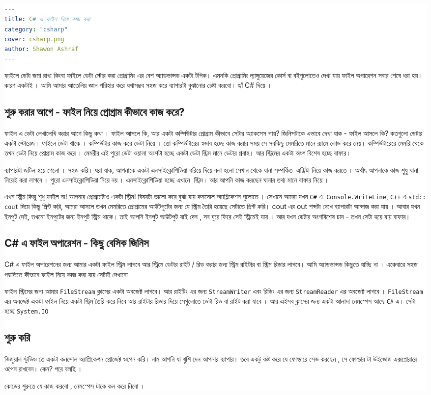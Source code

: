 ```yaml
---
title: C# এ ফাইল নিয়ে কাজ করা
category: "csharp"
cover: csharp.png
author: Shawon Ashraf
---
```


ফাইলে ডেটা জমা রাখা কিংবা ফাইলে ডেটা স্টোর করা প্রোগ্রামিং এর বেশ অ্যাডভান্সড একটা টপিক।
এমনকি প্রোগ্রামিং ল্যাঙ্গুয়েজের কোর্স বা বইগুলোতেও দেখা যায় ফাইল অপারেশন সবার শেষে ধরা হয়।
কারণ একটাই । আমি আমার আতেলিয় জ্ঞান পরিহার করে যথাসম্ভব সহজ করে ব্যাপারটা বুঝানোর
চেষ্টা করবো। হ্যাঁ C# দিয়ে ।


## শুরু করার আগে - ফাইল নিয়ে প্রোগ্রাম কীভাবে কাজ করে?

ফাইল এ ডেটা লেখালেখি করার আগে কিছু কথা । ফাইল আসলে কি, আর একটা কম্পিউটার প্রোগ্রাম কীভাবে সেটার অ্যাকসেস পায়? জিনিসটাকে এভাবে দেখা যাক - ফাইল আসলে কি? কতগুলো ডেটার একটা স্টোরেজ। ফাইলে ডেটা থাকে । কম্পিউটার কাজ করে ডেটা নিয়ে । তো কম্পিউটারের স্বভাব হচ্ছে কাজ করার সময় সে সবকিছু মেমরিতে মানে র‍্যামে লোড করে নেয়। কম্পিউটারেরে মেমরি থেকে তখন ডেটা নিয়ে প্রোগ্রাম কাজ করে । মেমরীর এই পুরো ডেটা ওয়ালা অংশটা হচ্ছে একটা ডেটা স্ট্রিম মানে ডেটার প্রবাহ। আর স্ট্রিমের একটা অংশ বিশেষ হচ্ছে বাফার।

ব্যাপারটা জটিল হয়ে গেলো । সহজ করি। ধরা যাক, আপনাকে একটা এনসাইক্লোপিডিয়া ধরিয়ে দিয়ে বলা হলো সেখান থেকে ঘানা সম্পর্কিত  এন্ট্রিটা নিয়ে কাজ করতে । অর্থাৎ আপনাকে কাজ শুধু ঘানা নিয়েই করা লাগবে । পুরো এনসাইক্লোপিডিয়া নিয়ে নয় । এনসাইক্লোপিডিয়া হচ্ছে এখানে  স্ট্রিম। আর আপনি কাজ করছেন ঘানার তথ্য মানে বাফার নিয়ে ।

এখন স্ট্রিম কিন্তু শুধু ফাইল না! আপনার প্রোগ্রামটাও একটা স্ট্রিম! বিষয়টা ভালো করে বুঝা যায় কনসোল অ্যাপ্লিকেশন গুলোতে । সেখানে আমরা যখন `C#` এ  `Console.WriteLine`, `C++` এ `std::cout` দিয়ে কিছু প্রিন্ট করি, আমরা আসলে তখন মেমরিতে প্রোগ্রামের আউটপুটের জন্য যে স্ট্রিম তৈরি হয়েছে সেটাতে প্রিন্ট করি। cout এর out শব্দটা দেখে ব্যাপারটা আন্দাজ করা যায় । আবার যখন ইনপুট দেই, তখনো ইনপুটের জন্য ইনপুট স্ট্রিম থাকে। তাই আপনি ইনপুট আউটপুট যাই দেন , সব ঘুরে ফিরে সেই স্ট্রিমেই যায় । আর যখন ডেটার অংশবিশেষ চান - তখন সেটা হয়ে যায় বাফার।


## C# এ ফাইল অপারেশন - কিছু বেসিক জিনিস

C# এ ফাইল অপারেশনের জন্য আমার একটা ফাইল স্ট্রিম লাগবে আর স্ট্রিমে ডেটার রাইট / রিড করার জন্য স্ট্রিম রাইটার বা স্ট্রিম রিডার লাগবে। আমি অ্যাডভান্সড কিছুতে যাচ্ছি না । একেবারে সহজ পদ্ধতিতে কীভাবে ফাইল নিয়ে কাজ করা যায় সেটাই দেখাবো।

ফাইল স্ট্রিমের জন্য আমার `FileStream` ক্লাসের একটা অবজেক্ট লাগবে। আর রাইটিং এর জন্য `StreamWriter` এবং রিডিং এর জন্য `StreamReader` এর অবজেক্ট লাগবে । `FileStream` এর অবজেক্ট একটা ফাইল নিয়ে একটা স্ট্রিম তৈরি করে নিবে আর রাইটার রিডার দিয়ে সেগুলোতে ডেটা রিড বা রাইট করা যাবে । আর এইসব ক্লাসের জন্য একটা আলাদা নেমস্পেস আছে `C#` এ। সেটা হচ্ছে `System.IO`

## শুরু করি
ভিজুয়াল স্টুডিও তে একটা কনসোল অ্যাপ্লিকেশন প্রোজেক্ট ওপেন করি। নাম আপনি যা খুশি দেন আপনার ব্যাপার। তবে একটু কষ্ট করে যে ফোল্ডারে সেভ করছেন , সে ফোল্ডার টা উইন্ডোজ এক্সপ্লোরারে ওপেন রাখবেন। কেন? পরে বলছি ।

কোডের শুরুতে যে কাজ করবো , নেমস্পেস টাকে কল করে নিবো ।
